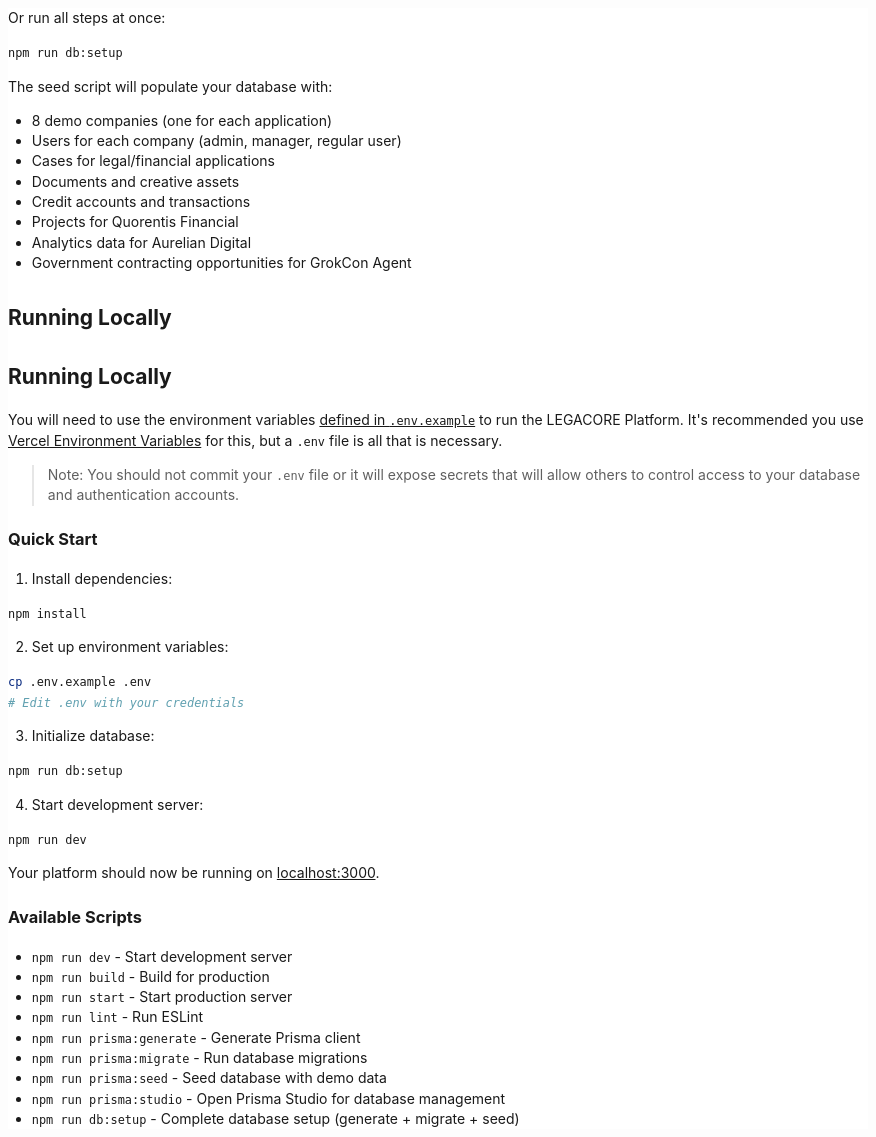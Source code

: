 Or run all steps at once:
```bash
npm run db:setup
```

The seed script will populate your database with:
- 8 demo companies (one for each application)
- Users for each company (admin, manager, regular user)
- Cases for legal/financial applications
- Documents and creative assets
- Credit accounts and transactions
- Projects for Quorentis Financial
- Analytics data for Aurelian Digital
- Government contracting opportunities for GrokCon Agent

## Running Locally

## Running Locally

You will need to use the environment variables [defined in `.env.example`](.env.example) to run the LEGACORE Platform. It's recommended you use [Vercel Environment Variables](https://vercel.com/docs/projects/environment-variables) for this, but a `.env` file is all that is necessary.

> Note: You should not commit your `.env` file or it will expose secrets that will allow others to control access to your database and authentication accounts.

### Quick Start

1. Install dependencies:
```bash
npm install
```

2. Set up environment variables:
```bash
cp .env.example .env
# Edit .env with your credentials
```

3. Initialize database:
```bash
npm run db:setup
```

4. Start development server:
```bash
npm run dev
```

Your platform should now be running on [localhost:3000](http://localhost:3000/).

### Available Scripts

- `npm run dev` - Start development server
- `npm run build` - Build for production
- `npm run start` - Start production server
- `npm run lint` - Run ESLint
- `npm run prisma:generate` - Generate Prisma client
- `npm run prisma:migrate` - Run database migrations
- `npm run prisma:seed` - Seed database with demo data
- `npm run prisma:studio` - Open Prisma Studio for database management
- `npm run db:setup` - Complete database setup (generate + migrate + seed)
